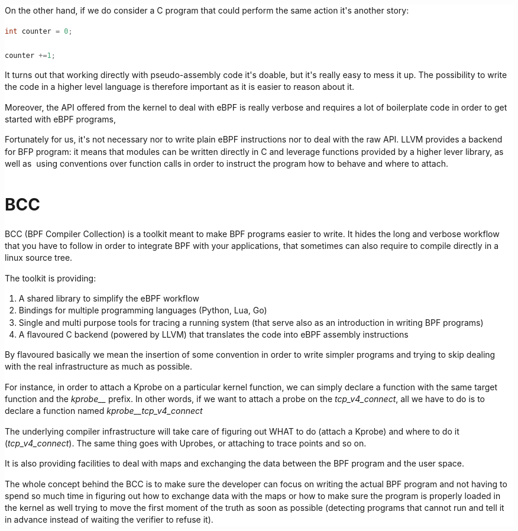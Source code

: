 On the other hand, if we do consider a C program that could perform the same action it's another story:

```c
int counter = 0;

counter +=1;
```

It turns out that working directly with pseudo-assembly code it's doable, but it's really easy to mess it up. The possibility to write the code in a higher level language is therefore important as it is easier to reason about it.

Moreover, the API offered from the kernel to deal with eBPF is really verbose and requires a lot of boilerplate code in order to get started with eBPF programs,

Fortunately for us, it's not necessary nor to write plain eBPF instructions nor to deal with the raw API. LLVM provides a backend for BFP program: it means that modules can be written directly in C and leverage functions provided by a higher lever library, as well as  using conventions over function calls in order to instruct the program how to behave and where to attach.

# BCC

BCC (BPF Compiler Collection) is a toolkit meant to make BPF programs easier to write. It hides the long and verbose workflow that you have to follow in order to integrate BPF with your applications, that sometimes can also require to compile directly in a linux source tree.

The toolkit is providing:

1.  A shared library to simplify the eBPF workflow
2.  Bindings for multiple programming languages (Python, Lua, Go)
3.  Single and multi purpose tools for tracing a running system (that serve also as an introduction in writing BPF programs)
4.  A flavoured C backend (powered by LLVM) that translates the code into eBPF assembly instructions

By flavoured basically we mean the insertion of some convention in order to write simpler programs and trying to skip dealing with the real infrastructure as much as possible.

For instance, in order to attach a Kprobe on a particular kernel function, we can simply declare a function with the same target function and the *kprobe__* prefix. In other words, if we want to attach a probe on the *tcp_v4_connect*, all we have to do is to declare a function named *kprobe__tcp_v4_connect* 

The underlying compiler infrastructure will take care of figuring out WHAT to do (attach a Kprobe) and where to do it (*tcp_v4_connect*). The same thing goes with Uprobes, or attaching to trace points and so on.

It is also providing facilities to deal with maps and exchanging the data between the BPF program and the user space.

The whole concept behind the BCC is to make sure the developer can focus on writing the actual BPF program and not having to spend so much time in figuring out how to exchange data with the maps or how to make sure the program is properly loaded in the kernel as well trying to move the first moment of the truth as soon as possible (detecting programs that cannot run and tell it in advance instead of waiting the verifier to refuse it).
